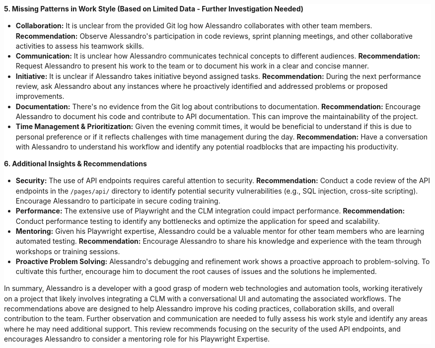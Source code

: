 **5. Missing Patterns in Work Style (Based on Limited Data - Further Investigation Needed)**

*   **Collaboration:** It is unclear from the provided Git log how Alessandro collaborates with other team members.  **Recommendation:** Observe Alessandro's participation in code reviews, sprint planning meetings, and other collaborative activities to assess his teamwork skills.
*   **Communication:** It is unclear how Alessandro communicates technical concepts to different audiences. **Recommendation:** Request Alessandro to present his work to the team or to document his work in a clear and concise manner.
*   **Initiative:** It is unclear if Alessandro takes initiative beyond assigned tasks. **Recommendation:** During the next performance review, ask Alessandro about any instances where he proactively identified and addressed problems or proposed improvements.
*   **Documentation:** There's no evidence from the Git log about contributions to documentation. **Recommendation:** Encourage Alessandro to document his code and contribute to API documentation. This can improve the maintainability of the project.
*   **Time Management & Prioritization:** Given the evening commit times, it would be beneficial to understand if this is due to personal preference or if it reflects challenges with time management during the day. **Recommendation:** Have a conversation with Alessandro to understand his workflow and identify any potential roadblocks that are impacting his productivity.

**6. Additional Insights & Recommendations**

*   **Security:** The use of API endpoints requires careful attention to security. **Recommendation:** Conduct a code review of the API endpoints in the `/pages/api/` directory to identify potential security vulnerabilities (e.g., SQL injection, cross-site scripting). Encourage Alessandro to participate in secure coding training.
*   **Performance:** The extensive use of Playwright and the CLM integration could impact performance. **Recommendation:** Conduct performance testing to identify any bottlenecks and optimize the application for speed and scalability.
*   **Mentoring:** Given his Playwright expertise, Alessandro could be a valuable mentor for other team members who are learning automated testing. **Recommendation:** Encourage Alessandro to share his knowledge and experience with the team through workshops or training sessions.
*   **Proactive Problem Solving:** Alessandro's debugging and refinement work shows a proactive approach to problem-solving. To cultivate this further, encourage him to document the root causes of issues and the solutions he implemented.

In summary, Alessandro is a developer with a good grasp of modern web technologies and automation tools, working iteratively on a project that likely involves integrating a CLM with a conversational UI and automating the associated workflows. The recommendations above are designed to help Alessandro improve his coding practices, collaboration skills, and overall contribution to the team. Further observation and communication are needed to fully assess his work style and identify any areas where he may need additional support. This review recommends focusing on the security of the used API endpoints, and encourages Alessandro to consider a mentoring role for his Playwright Expertise.
